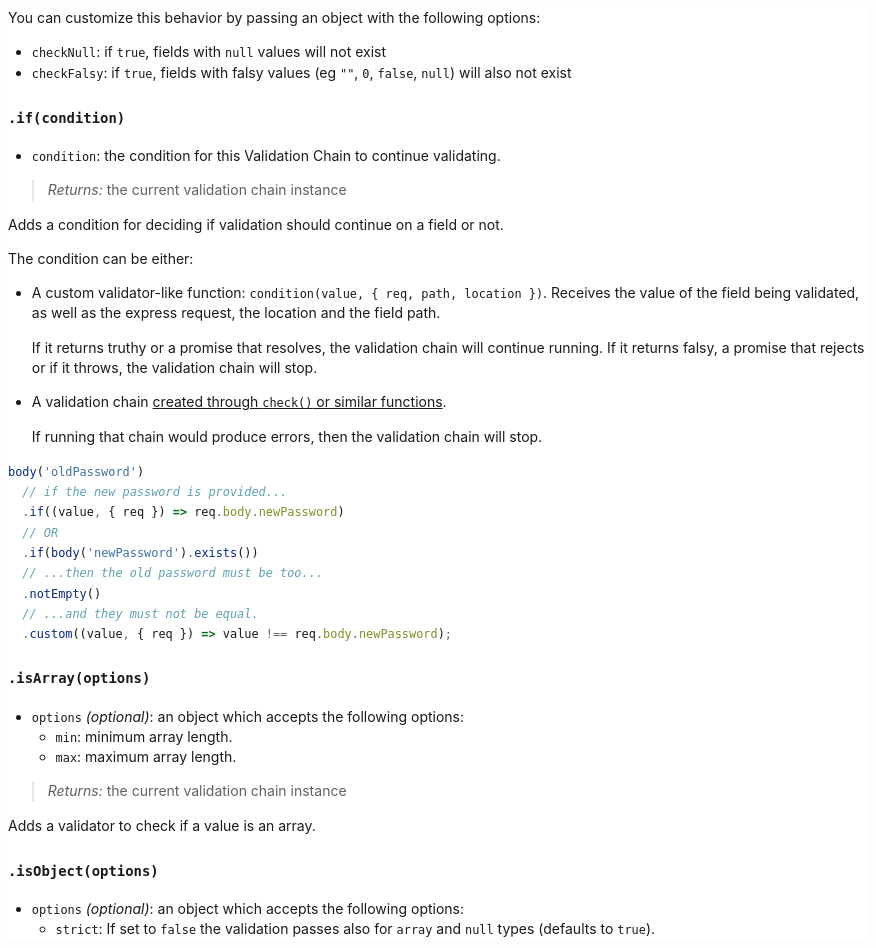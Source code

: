You can customize this behavior by passing an object with the following options:

- `checkNull`: if `true`, fields with `null` values will not exist
- `checkFalsy`: if `true`, fields with falsy values (eg `""`, `0`, `false`, `null`) will also not exist

### `.if(condition)`

- `condition`: the condition for this Validation Chain to continue validating.

> _Returns:_ the current validation chain instance

Adds a condition for deciding if validation should continue on a field or not.

The condition can be either:

- A custom validator-like function: `condition(value, { req, path, location })`.
  Receives the value of the field being validated, as well as the express request, the location and the field path.

  If it returns truthy or a promise that resolves, the validation chain will continue
  running. If it returns falsy, a promise that rejects or if it throws, the validation chain will stop.

- A validation chain [created through `check()` or similar functions](api-check.md#check-field-message).

  If running that chain would produce errors, then the validation chain will stop.

```js
body('oldPassword')
  // if the new password is provided...
  .if((value, { req }) => req.body.newPassword)
  // OR
  .if(body('newPassword').exists())
  // ...then the old password must be too...
  .notEmpty()
  // ...and they must not be equal.
  .custom((value, { req }) => value !== req.body.newPassword);
```

### `.isArray(options)`

- `options` _(optional)_: an object which accepts the following options:
  - `min`: minimum array length.
  - `max`: maximum array length.

> _Returns:_ the current validation chain instance

Adds a validator to check if a value is an array.

### `.isObject(options)`

- `options` _(optional)_: an object which accepts the following options:
  - `strict`: If set to `false` the validation passes also for `array` and `null` types (defaults to `true`).
